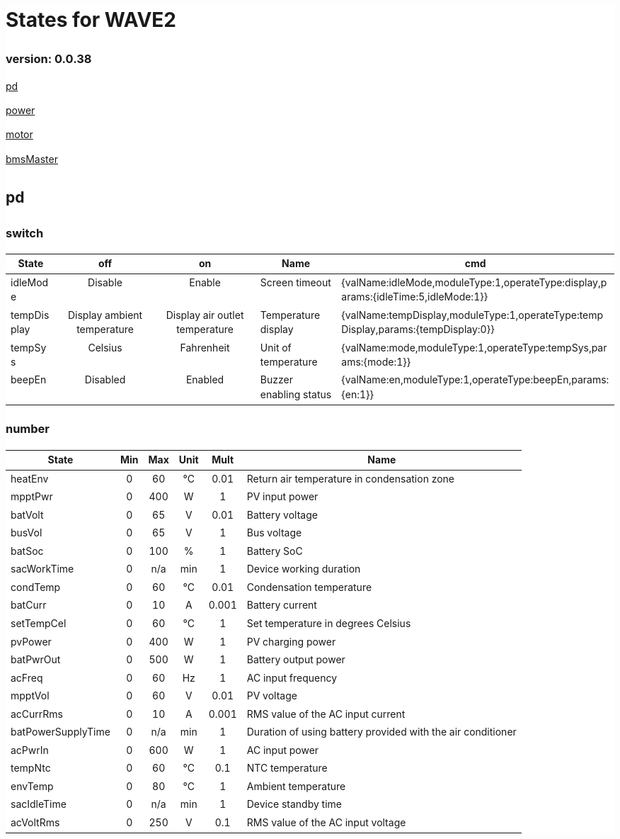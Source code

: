 # States for  WAVE2
### version: 0.0.38

[pd](#pd)

[power](#power)

[motor](#motor)

[bmsMaster](#bmsMaster)



## pd

### switch

| State  |      off    |  on |  Name |  cmd |
|----------|:-------------:|:------:|------|------|
|idleMode| Disable | Enable | Screen timeout | {valName:idleMode,moduleType:1,operateType:display,params:{idleTime:5,idleMode:1}} |
|tempDisplay| Display ambient temperature | Display air outlet temperature | Temperature display | {valName:tempDisplay,moduleType:1,operateType:tempDisplay,params:{tempDisplay:0}} |
|tempSys| Celsius | Fahrenheit | Unit of temperature | {valName:mode,moduleType:1,operateType:tempSys,params:{mode:1}} |
|beepEn| Disabled | Enabled | Buzzer enabling status | {valName:en,moduleType:1,operateType:beepEn,params:{en:1}} |

### number
| State  |      Min     |      Max     |  Unit |  Mult |  Name |
|----------|:-------------:|:-------------:|:------:|:-----:|-----|
|heatEnv|0 | 60 | °C | 0.01 |  Return air temperature in condensation zone |
|mpptPwr|0 | 400 | W | 1 |  PV input power |
|batVolt|0 | 65 | V | 0.01 |  Battery voltage |
|busVol|0 | 65 | V | 1 |  Bus voltage |
|batSoc|0 | 100 | % | 1 |  Battery SoC |
|sacWorkTime|0 |  n/a | min | 1 |  Device working duration |
|condTemp|0 | 60 | °C | 0.01 |  Condensation temperature |
|batCurr|0 | 10 | A | 0.001 |  Battery current |
|setTempCel|0 | 60 | °C | 1 |  Set temperature in degrees Celsius |
|pvPower|0 | 400 | W | 1 |  PV charging power |
|batPwrOut|0 | 500 | W | 1 |  Battery output power |
|acFreq|0 | 60 | Hz | 1 |  AC input frequency |
|mpptVol|0 | 60 | V | 0.01 |  PV voltage |
|acCurrRms|0 | 10 | A | 0.001 |  RMS value of the AC input current |
|batPowerSupplyTime|0 |  n/a | min | 1 |  Duration of using battery provided with the air conditioner |
|acPwrIn|0 | 600 | W | 1 |  AC input power |
|tempNtc|0 | 60 | °C | 0.1 |  NTC temperature |
|envTemp|0 | 80 | °C | 1 |  Ambient temperature |
|sacIdleTime|0 |  n/a | min | 1 |  Device standby time |
|acVoltRms|0 | 250 | V | 0.1 |  RMS value of the AC input voltage |